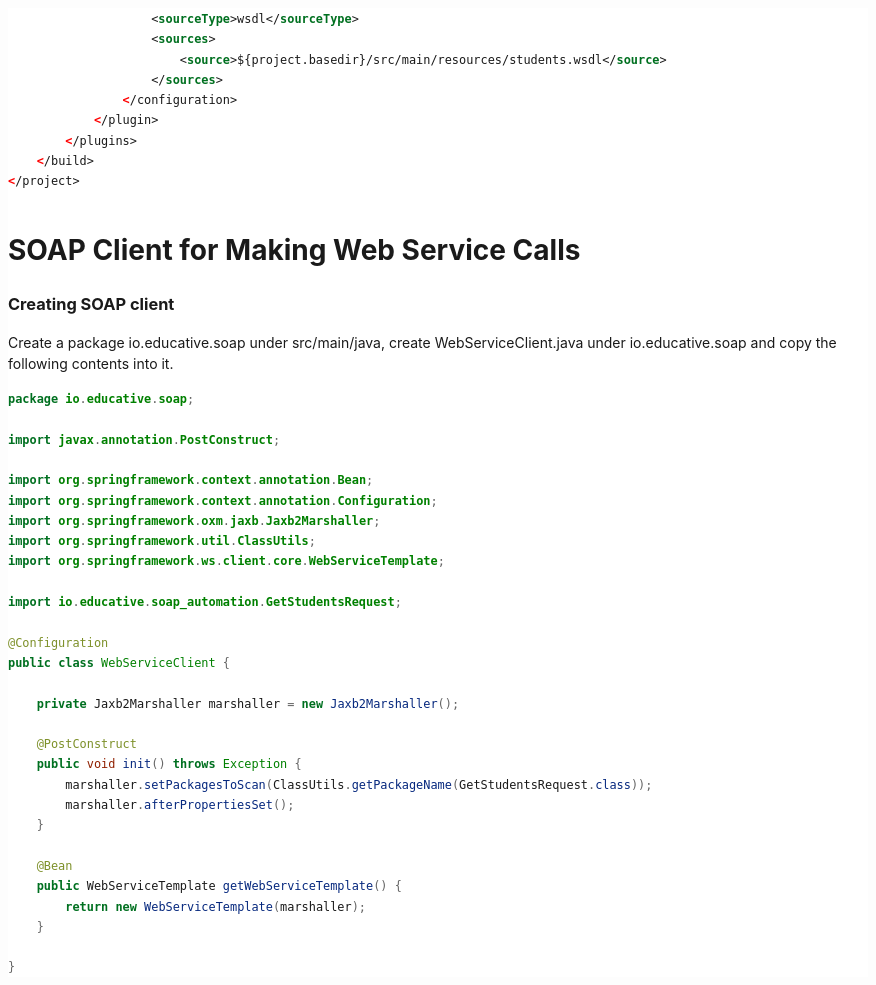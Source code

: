```xml
                    <sourceType>wsdl</sourceType>
                    <sources>
                        <source>${project.basedir}/src/main/resources/students.wsdl</source>
                    </sources>
                </configuration>
            </plugin>
        </plugins>
    </build>
</project>
```

# SOAP Client for Making Web Service Calls


### Creating SOAP client

Create a package io.educative.soap under src/main/java, create WebServiceClient.java under io.educative.soap and copy the following contents into it.

```java
package io.educative.soap;

import javax.annotation.PostConstruct;

import org.springframework.context.annotation.Bean;
import org.springframework.context.annotation.Configuration;
import org.springframework.oxm.jaxb.Jaxb2Marshaller;
import org.springframework.util.ClassUtils;
import org.springframework.ws.client.core.WebServiceTemplate;

import io.educative.soap_automation.GetStudentsRequest;

@Configuration
public class WebServiceClient {

    private Jaxb2Marshaller marshaller = new Jaxb2Marshaller();

    @PostConstruct
    public void init() throws Exception {
        marshaller.setPackagesToScan(ClassUtils.getPackageName(GetStudentsRequest.class));
        marshaller.afterPropertiesSet();
    }

    @Bean
    public WebServiceTemplate getWebServiceTemplate() {
        return new WebServiceTemplate(marshaller);
    }

}
```
